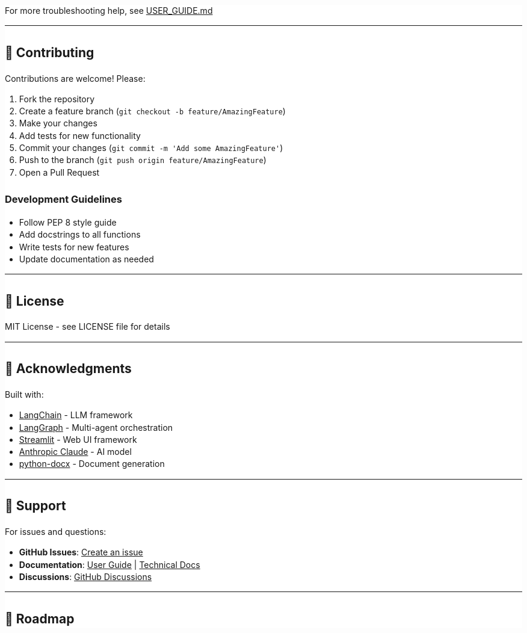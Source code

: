 For more troubleshooting help, see [USER_GUIDE.md](USER_GUIDE.md#troubleshooting)

---

## 🤝 Contributing

Contributions are welcome! Please:

1. Fork the repository
2. Create a feature branch (`git checkout -b feature/AmazingFeature`)
3. Make your changes
4. Add tests for new functionality
5. Commit your changes (`git commit -m 'Add some AmazingFeature'`)
6. Push to the branch (`git push origin feature/AmazingFeature`)
7. Open a Pull Request

### Development Guidelines

- Follow PEP 8 style guide
- Add docstrings to all functions
- Write tests for new features
- Update documentation as needed

---

## 📝 License

MIT License - see LICENSE file for details

---

## 🙏 Acknowledgments

Built with:
- [LangChain](https://github.com/langchain-ai/langchain) - LLM framework
- [LangGraph](https://github.com/langchain-ai/langgraph) - Multi-agent orchestration
- [Streamlit](https://streamlit.io/) - Web UI framework
- [Anthropic Claude](https://www.anthropic.com/) - AI model
- [python-docx](https://python-docx.readthedocs.io/) - Document generation

---

## 📧 Support

For issues and questions:
- **GitHub Issues**: [Create an issue](https://github.com/yourusername/ResumeCraft/issues)
- **Documentation**: [User Guide](USER_GUIDE.md) | [Technical Docs](TECHNICAL.md)
- **Discussions**: [GitHub Discussions](https://github.com/yourusername/ResumeCraft/discussions)

---

## 🎯 Roadmap
